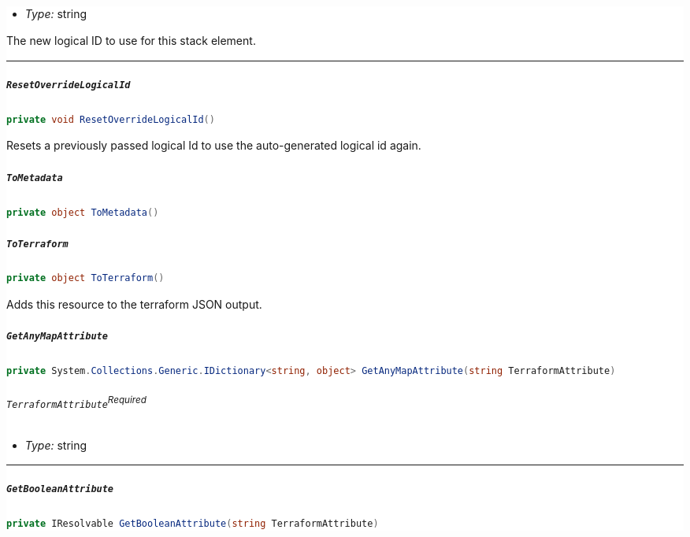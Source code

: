 - *Type:* string

The new logical ID to use for this stack element.

---

##### `ResetOverrideLogicalId` <a name="ResetOverrideLogicalId" id="@cdktf/provider-azurerm.cosmosdbSqlContainer.CosmosdbSqlContainer.resetOverrideLogicalId"></a>

```csharp
private void ResetOverrideLogicalId()
```

Resets a previously passed logical Id to use the auto-generated logical id again.

##### `ToMetadata` <a name="ToMetadata" id="@cdktf/provider-azurerm.cosmosdbSqlContainer.CosmosdbSqlContainer.toMetadata"></a>

```csharp
private object ToMetadata()
```

##### `ToTerraform` <a name="ToTerraform" id="@cdktf/provider-azurerm.cosmosdbSqlContainer.CosmosdbSqlContainer.toTerraform"></a>

```csharp
private object ToTerraform()
```

Adds this resource to the terraform JSON output.

##### `GetAnyMapAttribute` <a name="GetAnyMapAttribute" id="@cdktf/provider-azurerm.cosmosdbSqlContainer.CosmosdbSqlContainer.getAnyMapAttribute"></a>

```csharp
private System.Collections.Generic.IDictionary<string, object> GetAnyMapAttribute(string TerraformAttribute)
```

###### `TerraformAttribute`<sup>Required</sup> <a name="TerraformAttribute" id="@cdktf/provider-azurerm.cosmosdbSqlContainer.CosmosdbSqlContainer.getAnyMapAttribute.parameter.terraformAttribute"></a>

- *Type:* string

---

##### `GetBooleanAttribute` <a name="GetBooleanAttribute" id="@cdktf/provider-azurerm.cosmosdbSqlContainer.CosmosdbSqlContainer.getBooleanAttribute"></a>

```csharp
private IResolvable GetBooleanAttribute(string TerraformAttribute)
```
